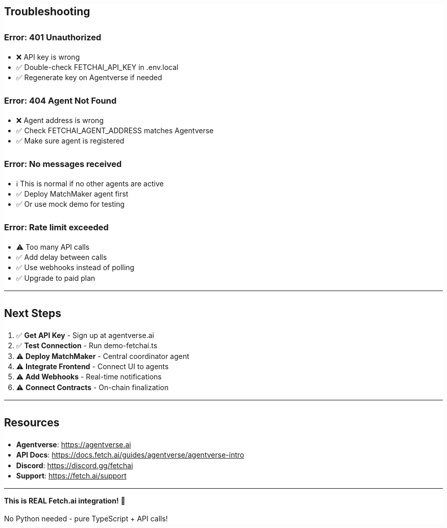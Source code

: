 
## Troubleshooting

### Error: 401 Unauthorized
- ❌ API key is wrong
- ✅ Double-check FETCHAI_API_KEY in .env.local
- ✅ Regenerate key on Agentverse if needed

### Error: 404 Agent Not Found
- ❌ Agent address is wrong
- ✅ Check FETCHAI_AGENT_ADDRESS matches Agentverse
- ✅ Make sure agent is registered

### Error: No messages received
- ℹ️ This is normal if no other agents are active
- ✅ Deploy MatchMaker agent first
- ✅ Or use mock demo for testing

### Error: Rate limit exceeded
- ⚠️ Too many API calls
- ✅ Add delay between calls
- ✅ Use webhooks instead of polling
- ✅ Upgrade to paid plan

---

## Next Steps

1. ✅ **Get API Key** - Sign up at agentverse.ai
2. ✅ **Test Connection** - Run demo-fetchai.ts
3. ⚠️ **Deploy MatchMaker** - Central coordinator agent
4. ⚠️ **Integrate Frontend** - Connect UI to agents
5. ⚠️ **Add Webhooks** - Real-time notifications
6. ⚠️ **Connect Contracts** - On-chain finalization

---

## Resources

- **Agentverse**: https://agentverse.ai
- **API Docs**: https://docs.fetch.ai/guides/agentverse/agentverse-intro
- **Discord**: https://discord.gg/fetchai
- **Support**: https://fetch.ai/support

---

**This is REAL Fetch.ai integration!** 🎉

No Python needed - pure TypeScript + API calls!
